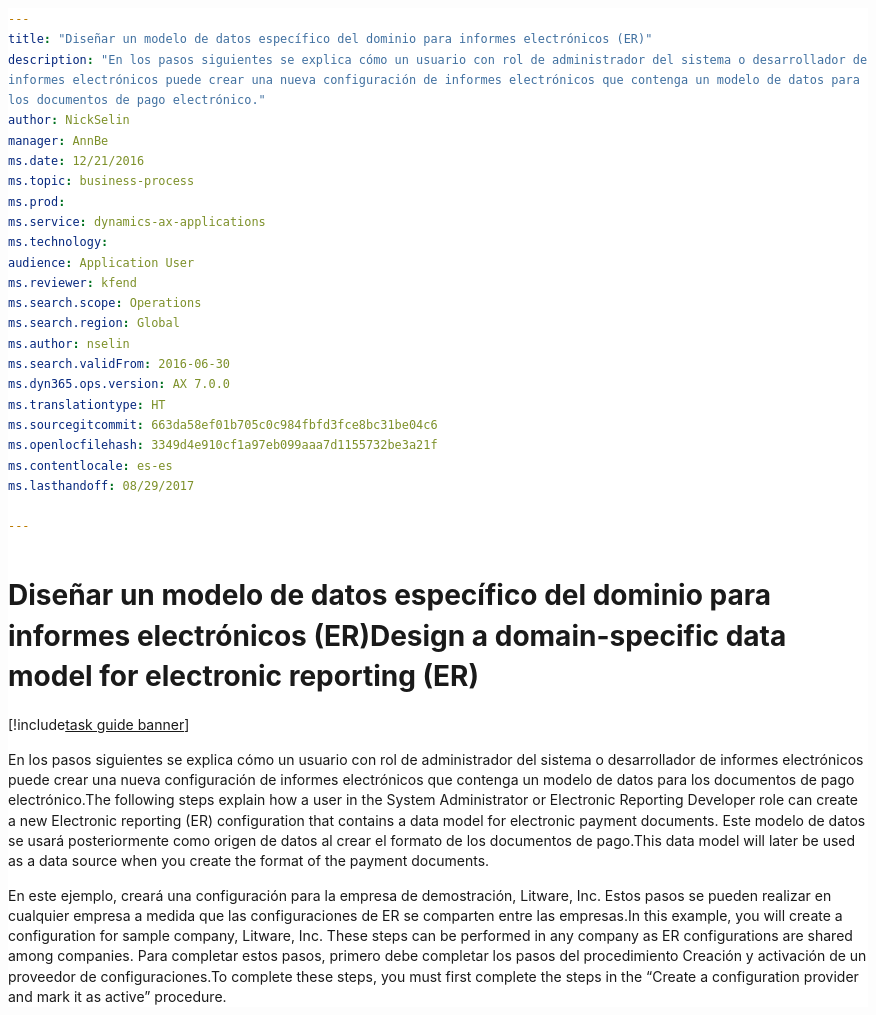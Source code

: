 ```yaml
--- 
title: "Diseñar un modelo de datos específico del dominio para informes electrónicos (ER)"
description: "En los pasos siguientes se explica cómo un usuario con rol de administrador del sistema o desarrollador de informes electrónicos puede crear una nueva configuración de informes electrónicos que contenga un modelo de datos para los documentos de pago electrónico."
author: NickSelin
manager: AnnBe
ms.date: 12/21/2016
ms.topic: business-process
ms.prod: 
ms.service: dynamics-ax-applications
ms.technology: 
audience: Application User
ms.reviewer: kfend
ms.search.scope: Operations
ms.search.region: Global
ms.author: nselin
ms.search.validFrom: 2016-06-30
ms.dyn365.ops.version: AX 7.0.0
ms.translationtype: HT
ms.sourcegitcommit: 663da58ef01b705c0c984fbfd3fce8bc31be04c6
ms.openlocfilehash: 3349d4e910cf1a97eb099aaa7d1155732be3a21f
ms.contentlocale: es-es
ms.lasthandoff: 08/29/2017

---
```

# <a name="design-a-domain-specific-data-model-for-electronic-reporting-er"></a><span data-ttu-id="14741-103">Diseñar un modelo de datos específico del dominio para informes electrónicos (ER)</span><span class="sxs-lookup"><span data-stu-id="14741-103">Design a domain-specific data model for electronic reporting (ER)</span></span>

[!include[task guide banner](../../includes/task-guide-banner.md)]

<span data-ttu-id="14741-104">En los pasos siguientes se explica cómo un usuario con rol de administrador del sistema o desarrollador de informes electrónicos puede crear una nueva configuración de informes electrónicos que contenga un modelo de datos para los documentos de pago electrónico.</span><span class="sxs-lookup"><span data-stu-id="14741-104">The following steps explain how a user in the System Administrator or Electronic Reporting Developer role can create a new Electronic reporting (ER) configuration that contains a data model for electronic payment documents.</span></span> <span data-ttu-id="14741-105">Este modelo de datos se usará posteriormente como origen de datos al crear el formato de los documentos de pago.</span><span class="sxs-lookup"><span data-stu-id="14741-105">This data model will later be used as a data source when you create the format of the payment documents.</span></span>



<span data-ttu-id="14741-106">En este ejemplo, creará una configuración para la empresa de demostración, Litware, Inc. Estos pasos se pueden realizar en cualquier empresa a medida que las configuraciones de ER se comparten entre las empresas.</span><span class="sxs-lookup"><span data-stu-id="14741-106">In this example, you will create a configuration for sample company, Litware, Inc. These steps can be performed in any company as ER configurations are shared among companies.</span></span> <span data-ttu-id="14741-107">Para completar estos pasos, primero debe completar los pasos del procedimiento Creación y activación de un proveedor de configuraciones.</span><span class="sxs-lookup"><span data-stu-id="14741-107">To complete these steps, you must first complete the steps in the “Create a configuration provider and mark it as active” procedure.</span></span>
